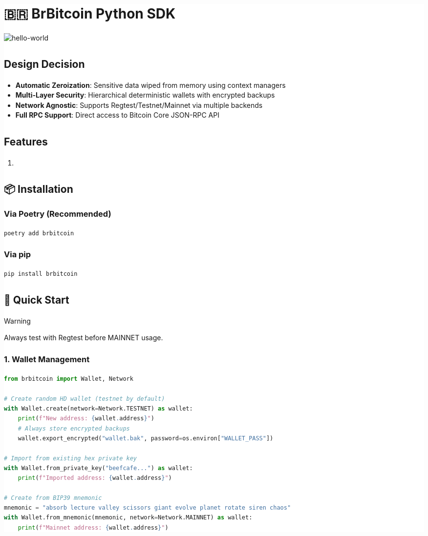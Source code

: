# 🇧🇷 BrBitcoin Python SDK

![hello-world](https://github.com/user-attachments/assets/65597643-95cf-4583-8653-26eb2deb3fc9)

## Design Decision

- **Automatic Zeroization**: Sensitive data wiped from memory using context managers
- **Multi-Layer Security**: Hierarchical deterministic wallets with encrypted backups
- **Network Agnostic**: Supports Regtest/Testnet/Mainnet via multiple backends
- **Full RPC Support**: Direct access to Bitcoin Core JSON-RPC API

## Features

1.

## 📦 Installation

### Via Poetry (Recommended)

```bash
poetry add brbitcoin
```

### Via pip

```bash
pip install brbitcoin
```

## 🚀 Quick Start

> [!WARNING]
> Always test with Regtest before MAINNET usage.

### 1. Wallet Management

```python
from brbitcoin import Wallet, Network

# Create random HD wallet (testnet by default)
with Wallet.create(network=Network.TESTNET) as wallet:
    print(f"New address: {wallet.address}")
    # Always store encrypted backups
    wallet.export_encrypted("wallet.bak", password=os.environ["WALLET_PASS"])

# Import from existing hex private key
with Wallet.from_private_key("beefcafe...") as wallet:
    print(f"Imported address: {wallet.address}")

# Create from BIP39 mnemonic
mnemonic = "absorb lecture valley scissors giant evolve planet rotate siren chaos"
with Wallet.from_mnemonic(mnemonic, network=Network.MAINNET) as wallet:
    print(f"Mainnet address: {wallet.address}")
```
